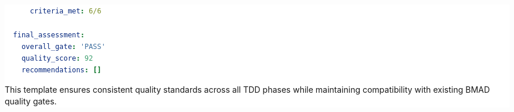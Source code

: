 ```yaml
      criteria_met: 6/6

  final_assessment:
    overall_gate: 'PASS'
    quality_score: 92
    recommendations: []
```

This template ensures consistent quality standards across all TDD phases while maintaining compatibility with existing BMAD quality gates.
